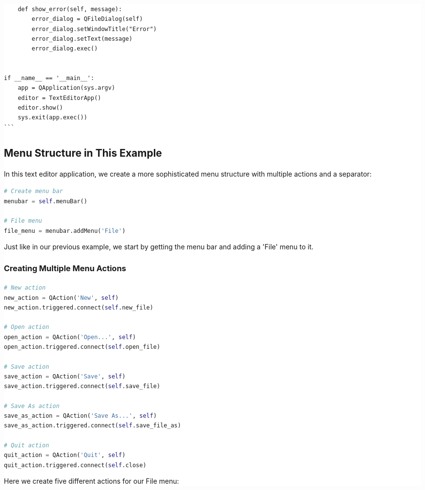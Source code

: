         def show_error(self, message):
            error_dialog = QFileDialog(self)
            error_dialog.setWindowTitle("Error")
            error_dialog.setText(message)
            error_dialog.exec()
    
    
    if __name__ == '__main__':
        app = QApplication(sys.argv)
        editor = TextEditorApp()
        editor.show()
        sys.exit(app.exec())
    ```

## Menu Structure in This Example

In this text editor application, we create a more sophisticated menu structure with multiple actions and a separator:

```python
# Create menu bar
menubar = self.menuBar()

# File menu
file_menu = menubar.addMenu('File')
```

Just like in our previous example, we start by getting the menu bar and adding a 'File' menu to it.

### Creating Multiple Menu Actions

```python
# New action
new_action = QAction('New', self)
new_action.triggered.connect(self.new_file)

# Open action
open_action = QAction('Open...', self)
open_action.triggered.connect(self.open_file)

# Save action
save_action = QAction('Save', self)
save_action.triggered.connect(self.save_file)

# Save As action
save_as_action = QAction('Save As...', self)
save_as_action.triggered.connect(self.save_file_as)

# Quit action
quit_action = QAction('Quit', self)
quit_action.triggered.connect(self.close)
```

Here we create five different actions for our File menu:
